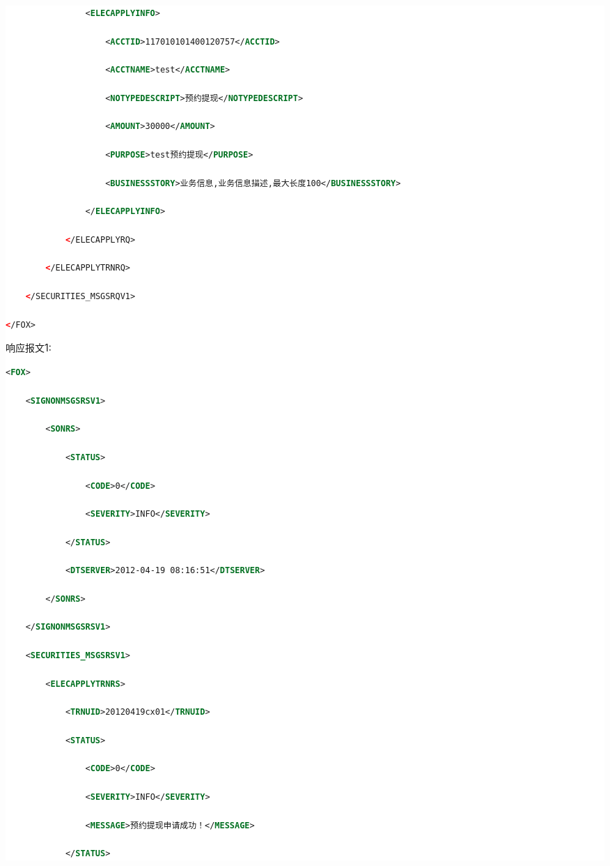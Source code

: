 ```xml
				<ELECAPPLYINFO>

					<ACCTID>117010101400120757</ACCTID>

					<ACCTNAME>test</ACCTNAME>

					<NOTYPEDESCRIPT>预约提现</NOTYPEDESCRIPT>

					<AMOUNT>30000</AMOUNT>

					<PURPOSE>test预约提现</PURPOSE>

					<BUSINESSSTORY>业务信息,业务信息描述,最大长度100</BUSINESSSTORY>

				</ELECAPPLYINFO>

			</ELECAPPLYRQ>

		</ELECAPPLYTRNRQ>

	</SECURITIES_MSGSRQV1>

</FOX>
```

响应报文1:

```xml
<FOX>

    <SIGNONMSGSRSV1>

        <SONRS>

            <STATUS>

                <CODE>0</CODE>

                <SEVERITY>INFO</SEVERITY>

            </STATUS>

            <DTSERVER>2012-04-19 08:16:51</DTSERVER>

        </SONRS>

    </SIGNONMSGSRSV1>

    <SECURITIES_MSGSRSV1>

        <ELECAPPLYTRNRS>

            <TRNUID>20120419cx01</TRNUID>

            <STATUS>

                <CODE>0</CODE>

                <SEVERITY>INFO</SEVERITY>

                <MESSAGE>预约提现申请成功！</MESSAGE>

            </STATUS>

```